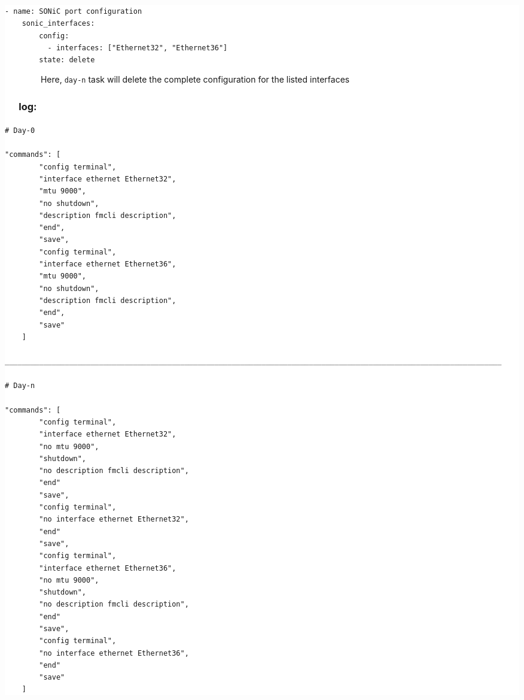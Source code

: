     - name: SONiC port configuration
        sonic_interfaces:
            config:
              - interfaces: ["Ethernet32", "Ethernet36"]
            state: delete  

     Here, `day-n` task will delete the complete configuration for the listed interfaces


### &nbsp;&nbsp;&nbsp;&nbsp;&nbsp;&nbsp;log:
    # Day-0 

    "commands": [
            "config terminal",
            "interface ethernet Ethernet32",
            "mtu 9000",
            "no shutdown",
            "description fmcli description",
            "end",
            "save",
            "config terminal",
            "interface ethernet Ethernet36",
            "mtu 9000",
            "no shutdown",
            "description fmcli description",
            "end",
            "save"
        ]

    ____________________________________________________________________________________________________________________ 
    
    # Day-n

    "commands": [
            "config terminal",
            "interface ethernet Ethernet32",
            "no mtu 9000",
            "shutdown",
            "no description fmcli description",
            "end"
            "save",
            "config terminal",
            "no interface ethernet Ethernet32",
            "end"
            "save",
            "config terminal",
            "interface ethernet Ethernet36",
            "no mtu 9000",
            "shutdown",
            "no description fmcli description",
            "end"
            "save",
            "config terminal",
            "no interface ethernet Ethernet36",
            "end"
            "save"
        ]
